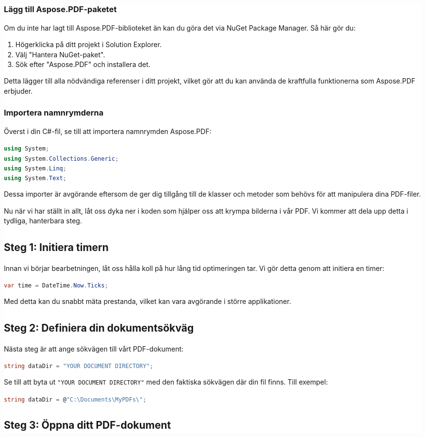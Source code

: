 ### Lägg till Aspose.PDF-paketet

Om du inte har lagt till Aspose.PDF-biblioteket än kan du göra det via NuGet Package Manager. Så här gör du:

1. Högerklicka på ditt projekt i Solution Explorer.
2. Välj "Hantera NuGet-paket".
3. Sök efter "Aspose.PDF" och installera det.

Detta lägger till alla nödvändiga referenser i ditt projekt, vilket gör att du kan använda de kraftfulla funktionerna som Aspose.PDF erbjuder.

### Importera namnrymderna

Överst i din C#-fil, se till att importera namnrymden Aspose.PDF:

```csharp
using System;
using System.Collections.Generic;
using System.Linq;
using System.Text;
```

Dessa importer är avgörande eftersom de ger dig tillgång till de klasser och metoder som behövs för att manipulera dina PDF-filer.

Nu när vi har ställt in allt, låt oss dyka ner i koden som hjälper oss att krympa bilderna i vår PDF. Vi kommer att dela upp detta i tydliga, hanterbara steg.

## Steg 1: Initiera timern

Innan vi börjar bearbetningen, låt oss hålla koll på hur lång tid optimeringen tar. Vi gör detta genom att initiera en timer:

```csharp
var time = DateTime.Now.Ticks;
```

Med detta kan du snabbt mäta prestanda, vilket kan vara avgörande i större applikationer.

## Steg 2: Definiera din dokumentsökväg

Nästa steg är att ange sökvägen till vårt PDF-dokument:

```csharp
string dataDir = "YOUR DOCUMENT DIRECTORY";
```

Se till att byta ut `"YOUR DOCUMENT DIRECTORY"` med den faktiska sökvägen där din fil finns. Till exempel:

```csharp
string dataDir = @"C:\Documents\MyPDFs\";
```

## Steg 3: Öppna ditt PDF-dokument
